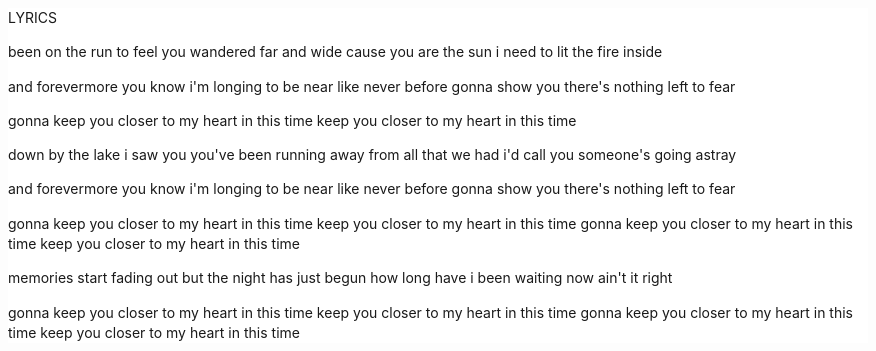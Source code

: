LYRICS

been on the run
to feel you
wandered far and wide
cause you are the sun
i need to
lit the fire inside

and forevermore
you know i'm
longing to be near
like never before
gonna show you
there's nothing left to fear

gonna keep you
closer to my heart in this time
keep you
closer to my heart in this time

down by the lake
i saw you
you've been running away
from all that we had
i'd call you
someone's going astray

and forevermore
you know i'm
longing to be near
like never before
gonna show you
there's nothing left to fear

gonna keep you
closer to my heart in this time
keep you
closer to my heart in this time
gonna keep you
closer to my heart in this time
keep you
closer to my heart in this time

memories start fading out
but the night has just begun
how long have i been waiting now
ain't it right

gonna keep you
closer to my heart in this time
keep you
closer to my heart in this time
gonna keep you
closer to my heart in this time
keep you
closer to my heart in this time
